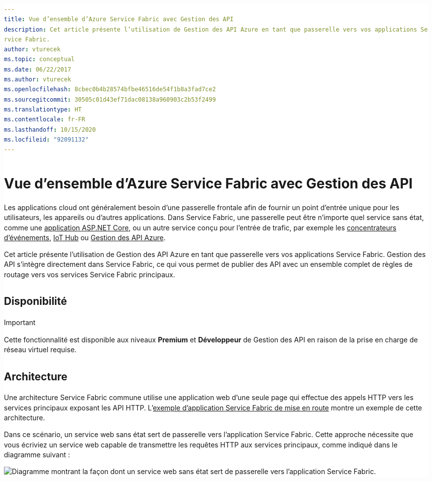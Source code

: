 ```yaml
---
title: Vue d’ensemble d’Azure Service Fabric avec Gestion des API
description: Cet article présente l’utilisation de Gestion des API Azure en tant que passerelle vers vos applications Service Fabric.
author: vturecek
ms.topic: conceptual
ms.date: 06/22/2017
ms.author: vturecek
ms.openlocfilehash: 8cbec0b4b28574bfbe46516de54f1b8a3fad7ce2
ms.sourcegitcommit: 30505c01d43ef71dac08138a960903c2b53f2499
ms.translationtype: HT
ms.contentlocale: fr-FR
ms.lasthandoff: 10/15/2020
ms.locfileid: "92091132"
---
```

# <a name="service-fabric-with-azure-api-management-overview"></a>Vue d’ensemble d’Azure Service Fabric avec Gestion des API

Les applications cloud ont généralement besoin d’une passerelle frontale afin de fournir un point d’entrée unique pour les utilisateurs, les appareils ou d’autres applications. Dans Service Fabric, une passerelle peut être n’importe quel service sans état, comme une [application ASP.NET Core](service-fabric-reliable-services-communication-aspnetcore.md), ou un autre service conçu pour l’entrée de trafic, par exemple les [concentrateurs d’événements](../event-hubs/index.yml), [IoT Hub](../iot-hub/index.yml) ou [Gestion des API Azure](../api-management/index.yml).

Cet article présente l’utilisation de Gestion des API Azure en tant que passerelle vers vos applications Service Fabric. Gestion des API s’intègre directement dans Service Fabric, ce qui vous permet de publier des API avec un ensemble complet de règles de routage vers vos services Service Fabric principaux.

## <a name="availability"></a>Disponibilité

> [!IMPORTANT]
> Cette fonctionnalité est disponible aux niveaux **Premium** et **Développeur** de Gestion des API en raison de la prise en charge de réseau virtuel requise.

## <a name="architecture"></a>Architecture

Une architecture Service Fabric commune utilise une application web d’une seule page qui effectue des appels HTTP vers les services principaux exposant les API HTTP. L’[exemple d’application Service Fabric de mise en route](https://github.com/Azure-Samples/service-fabric-dotnet-getting-started) montre un exemple de cette architecture.

Dans ce scénario, un service web sans état sert de passerelle vers l’application Service Fabric. Cette approche nécessite que vous écriviez un service web capable de transmettre les requêtes HTTP aux services principaux, comme indiqué dans le diagramme suivant :

![Diagramme montrant la façon dont un service web sans état sert de passerelle vers l’application Service Fabric.][sf-web-app-stateless-gateway]


[sf-apim-web-app]: ./media/service-fabric-api-management-overview/sf-apim-web-app.png
[sf-web-app-stateless-gateway]: ./media/service-fabric-api-management-overview/sf-web-app-stateless-gateway.png
[sf-apim-static-stateless]: ./media/service-fabric-api-management-overview/sf-apim-static-stateless.png
[sf-apim-static-stateful]: ./media/service-fabric-api-management-overview/sf-apim-static-stateful.png
[sf-apim-dynamic-stateless]: ./media/service-fabric-api-management-overview/sf-apim-dynamic-stateless.png
[sf-apim-dynamic-stateful]: ./media/service-fabric-api-management-overview/sf-apim-dynamic-stateful.png